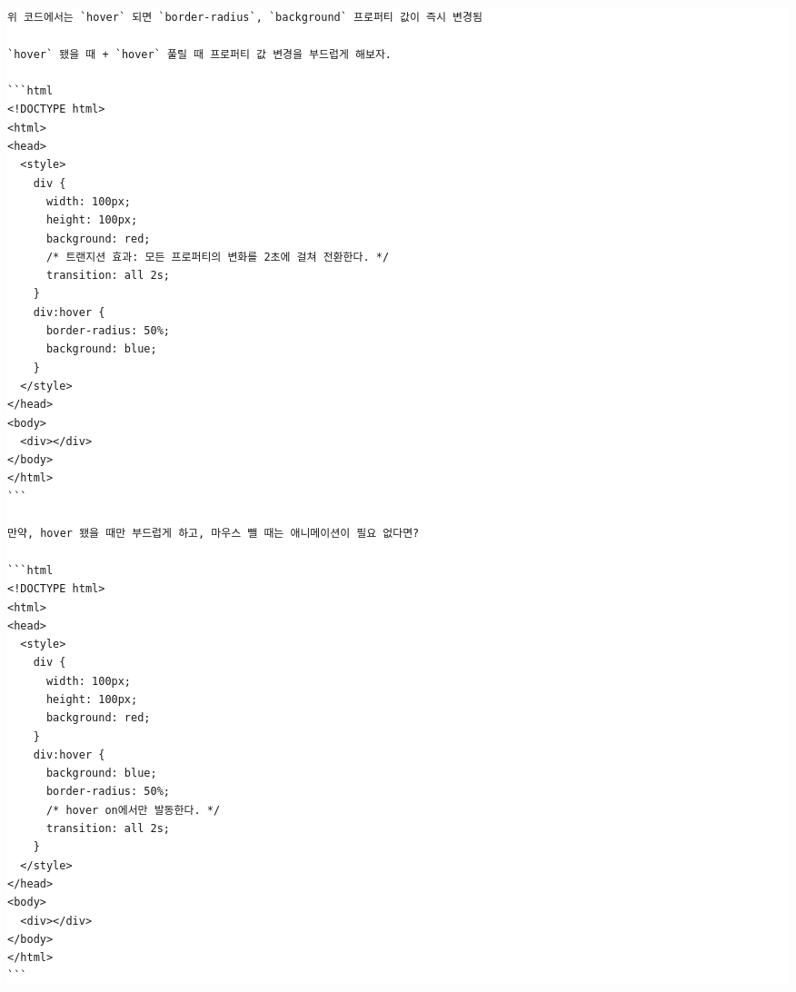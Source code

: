     위 코드에서는 `hover` 되면 `border-radius`, `background` 프로퍼티 값이 즉시 변경됨
    
    `hover` 됐을 때 + `hover` 풀릴 때 프로퍼티 값 변경을 부드럽게 해보자.
    
    ```html
    <!DOCTYPE html>
    <html>
    <head>
      <style>
        div {
          width: 100px;
          height: 100px;
          background: red;
          /* 트랜지션 효과: 모든 프로퍼티의 변화를 2초에 걸쳐 전환한다. */
          transition: all 2s;
        }
        div:hover {
          border-radius: 50%;
          background: blue;
        }
      </style>
    </head>
    <body>
      <div></div>
    </body>
    </html>
    ```
    
    만약, hover 됐을 때만 부드럽게 하고, 마우스 뺄 때는 애니메이션이 필요 없다면?
    
    ```html
    <!DOCTYPE html>
    <html>
    <head>
      <style>
        div {
          width: 100px;
          height: 100px;
          background: red;
        }
        div:hover {
          background: blue;
          border-radius: 50%;
          /* hover on에서만 발동한다. */
          transition: all 2s;
        }
      </style>
    </head>
    <body>
      <div></div>
    </body>
    </html>
    ```
    